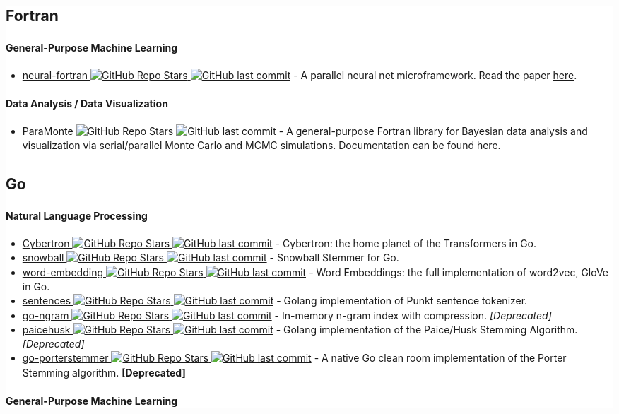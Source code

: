 <a name="fortran"></a>
## Fortran

<a name="fortran-general-purpose-machine-learning"></a>
#### General-Purpose Machine Learning

* [neural-fortran ![GitHub Repo Stars](https://img.shields.io/github/stars/modern-fortran/neural-fortran) ![GitHub last commit](https://img.shields.io/github/last-commit/modern-fortran/neural-fortran)](https://github.com/modern-fortran/neural-fortran) - A parallel neural net microframework.
Read the paper [here](https://arxiv.org/abs/1902.06714).

<a name="fortran-data-analysis--data-visualization"></a>
#### Data Analysis / Data Visualization

* [ParaMonte ![GitHub Repo Stars](https://img.shields.io/github/stars/cdslaborg/paramonte) ![GitHub last commit](https://img.shields.io/github/last-commit/cdslaborg/paramonte)](https://github.com/cdslaborg/paramonte) - A general-purpose Fortran library for Bayesian data analysis and visualization via serial/parallel Monte Carlo and MCMC simulations. Documentation can be found [here](https://www.cdslab.org/paramonte/).

<a name="go"></a>
## Go

<a name="go-natural-language-processing"></a>
#### Natural Language Processing

* [Cybertron ![GitHub Repo Stars](https://img.shields.io/github/stars/nlpodyssey/cybertron) ![GitHub last commit](https://img.shields.io/github/last-commit/nlpodyssey/cybertron)](https://github.com/nlpodyssey/cybertron) - Cybertron: the home planet of the Transformers in Go.
* [snowball ![GitHub Repo Stars](https://img.shields.io/github/stars/tebeka/snowball) ![GitHub last commit](https://img.shields.io/github/last-commit/tebeka/snowball)](https://github.com/tebeka/snowball) - Snowball Stemmer for Go.
* [word-embedding ![GitHub Repo Stars](https://img.shields.io/github/stars/ynqa/word-embedding) ![GitHub last commit](https://img.shields.io/github/last-commit/ynqa/word-embedding)](https://github.com/ynqa/word-embedding) - Word Embeddings: the full implementation of word2vec, GloVe in Go.
* [sentences ![GitHub Repo Stars](https://img.shields.io/github/stars/neurosnap/sentences) ![GitHub last commit](https://img.shields.io/github/last-commit/neurosnap/sentences)](https://github.com/neurosnap/sentences) - Golang implementation of Punkt sentence tokenizer.
* [go-ngram ![GitHub Repo Stars](https://img.shields.io/github/stars/Lazin/go-ngram) ![GitHub last commit](https://img.shields.io/github/last-commit/Lazin/go-ngram)](https://github.com/Lazin/go-ngram) - In-memory n-gram index with compression. *[Deprecated]*
* [paicehusk ![GitHub Repo Stars](https://img.shields.io/github/stars/Rookii/paicehusk) ![GitHub last commit](https://img.shields.io/github/last-commit/Rookii/paicehusk)](https://github.com/Rookii/paicehusk) - Golang implementation of the Paice/Husk Stemming Algorithm. *[Deprecated]*
* [go-porterstemmer ![GitHub Repo Stars](https://img.shields.io/github/stars/reiver/go-porterstemmer) ![GitHub last commit](https://img.shields.io/github/last-commit/reiver/go-porterstemmer)](https://github.com/reiver/go-porterstemmer) - A native Go clean room implementation of the Porter Stemming algorithm. **[Deprecated]**

<a name="go-general-purpose-machine-learning"></a>
#### General-Purpose Machine Learning
